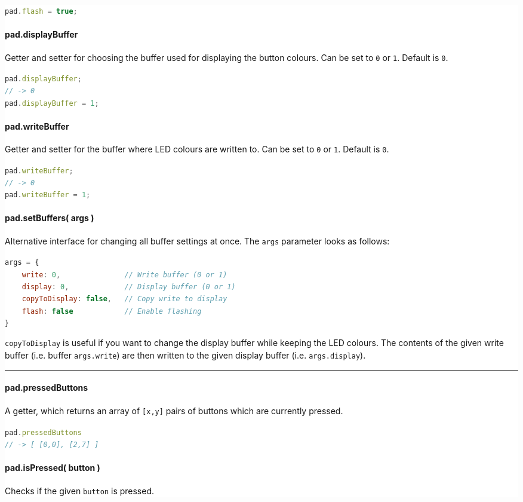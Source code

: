 ```js
pad.flash = true;
```

#### pad.displayBuffer

Getter and setter for choosing the buffer used for displaying the button colours.
Can be set to `0` or `1`. Default is `0`.

```js
pad.displayBuffer;
// -> 0
pad.displayBuffer = 1;
```

#### pad.writeBuffer

Getter and setter for the buffer where LED colours are written to.
Can be set to `0` or `1`. Default is `0`.

```js
pad.writeBuffer;
// -> 0
pad.writeBuffer = 1;
```

#### pad.setBuffers( args )

Alternative interface for changing all buffer settings at once. The `args` parameter
looks as follows:

```js
args = {
    write: 0,               // Write buffer (0 or 1)
    display: 0,             // Display buffer (0 or 1)
    copyToDisplay: false,   // Copy write to display
    flash: false            // Enable flashing
}
```

`copyToDisplay` is useful if you want to change the display buffer while keeping the
LED colours. The contents of the given write buffer (i.e. buffer `args.write`) are then
written to the given display buffer (i.e. `args.display`).

---

#### pad.pressedButtons

A getter, which returns an array of `[x,y]` pairs of buttons which are currently pressed.

```js
pad.pressedButtons
// -> [ [0,0], [2,7] ]
```

#### pad.isPressed( button )

Checks if the given `button` is pressed.
